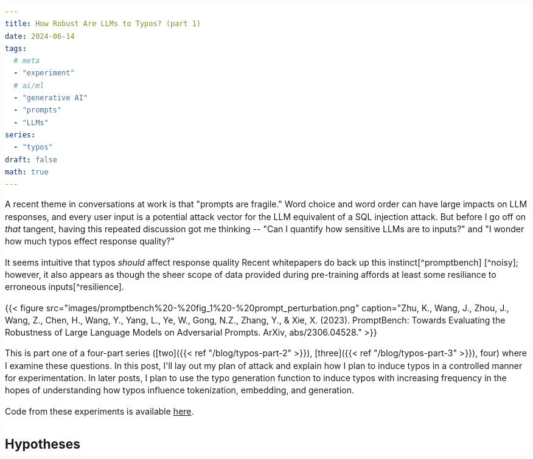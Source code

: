 ```yaml
---
title: How Robust Are LLMs to Typos? (part 1)
date: 2024-06-14
tags:
  # meta
  - "experiment"
  # ai/ml
  - "generative AI"
  - "prompts"
  - "LLMs"
series:
  - "typos"
draft: false
math: true
---
```


A recent theme in conversations at work is that "prompts are fragile." Word choice and word order can have large
impacts on LLM responses, and every user input is a potential attack vector for the LLM equivalent of a SQL injection
attack. But before I go off on _that_ tangent, having this repeated discussion got me thinking -- "Can I quantify how
sensitive LLMs are to inputs?" and "I wonder how much typos effect response quality?"

It seems intuitive that typos _should_ affect response quality Recent whitepapers do back up this
instinct[^promptbench] [^noisy]; however, it also appears as though the sheer scope of data provided during
pre-training affords at least some resiliance to erroneous inputs[^resilience].



{{< figure
  src="images/promptbench%20-%20fig_1%20-%20prompt_perturbation.png"
  caption="Zhu, K., Wang, J., Zhou, J., Wang, Z., Chen, H., Wang, Y., Yang, L., Ye, W., Gong, N.Z., Zhang, Y., & Xie, X. (2023). PromptBench: Towards Evaluating the Robustness of Large Language Models on Adversarial Prompts. ArXiv, abs/2306.04528." >}}



This is part one of a four-part series ([two]({{< ref "/blog/typos-part-2" >}}),
[three]({{< ref "/blog/typos-part-3" >}}), four) where I examine these questions. In this post, I'll lay out my plan of
attack and explain how I plan to induce typos in a controlled manner for experimentation. In later posts, I plan to use
the typo generation function to induce typos with increasing frequency in the hopes of understanding how typos
influence tokenization, embedding, and generation.

Code from these experiments is available
[here](https://github.com/ahgraber/AIMLbling-about/tree/main/experiments/typos).

## Hypotheses


[^corpora]: [Corpora of misspellings for download](https://www.dcs.bbk.ac.uk/~ROGER/corpora.html)
[^typokit]: [Collection of common typos & spelling mistakes and their fixes](https://github.com/feramhq/typokit)
[^commit]: [src-d/datasets | Typos](https://github.com/src-d/datasets/blob/master/Typos/README.md)
[^denoise]: [[2105.05977] Spelling Correction with Denoising Transformer](https://arxiv.org/pdf/2105.05977)